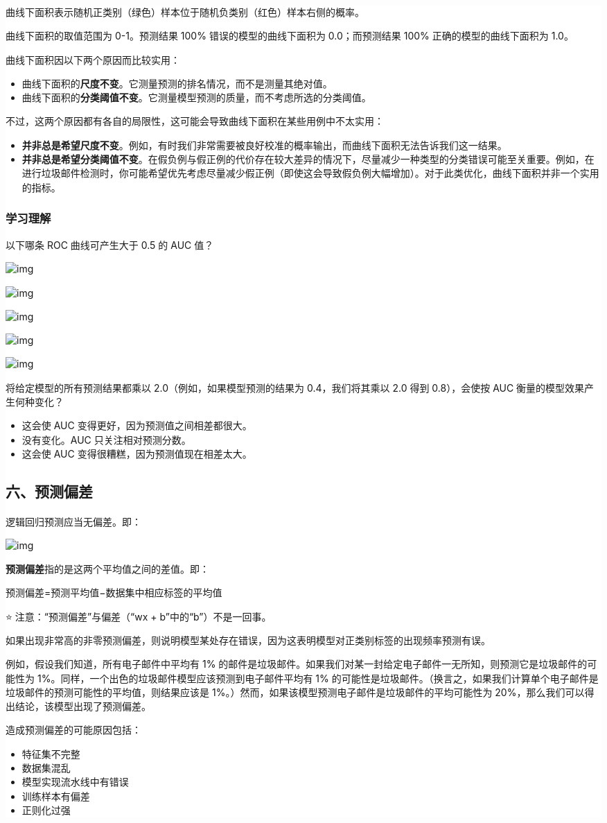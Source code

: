 曲线下面积表示随机正类别（绿色）样本位于随机负类别（红色）样本右侧的概率。

曲线下面积的取值范围为 0-1。预测结果 100% 错误的模型的曲线下面积为 0.0；而预测结果 100% 正确的模型的曲线下面积为 1.0。

曲线下面积因以下两个原因而比较实用：

- 曲线下面积的**尺度不变**。它测量预测的排名情况，而不是测量其绝对值。
- 曲线下面积的**分类阈值不变**。它测量模型预测的质量，而不考虑所选的分类阈值。

不过，这两个原因都有各自的局限性，这可能会导致曲线下面积在某些用例中不太实用：

- **并非总是希望尺度不变**。例如，有时我们非常需要被良好校准的概率输出，而曲线下面积无法告诉我们这一结果。
- **并非总是希望分类阈值不变**。在假负例与假正例的代价存在较大差异的情况下，尽量减少一种类型的分类错误可能至关重要。例如，在进行垃圾邮件检测时，你可能希望优先考虑尽量减少假正例（即使这会导致假负例大幅增加）。对于此类优化，曲线下面积并非一个实用的指标。

### 学习理解

以下哪条 ROC 曲线可产生大于 0.5 的 AUC 值？

![img](https://mmbiz.qpic.cn/mmbiz_png/vI9nYe94fsFYW2BxXg7JpibCoImLSajJsASwZqqUoV6KA31fhmyrw6UVvQCCzCeBv4O8L9ubZIoPRbjsnwxcWJw/640?wx_fmt=png)

![img](https://mmbiz.qpic.cn/mmbiz_png/vI9nYe94fsFYW2BxXg7JpibCoImLSajJs3Qp3ia2teRG80qL4j4Owm9xicicPggoqC3avft2RzebnjAD5ZiafAJsLrQ/640?wx_fmt=png)

![img](https://mmbiz.qpic.cn/mmbiz_png/vI9nYe94fsFYW2BxXg7JpibCoImLSajJsBXJh0V8asQEYaeUzI0tMpdIQDlhHZCCx17uAia6FqlzLo8LXJtWBWFw/640?wx_fmt=png)

![img](https://mmbiz.qpic.cn/mmbiz_png/vI9nYe94fsFYW2BxXg7JpibCoImLSajJsFlvWmS5TVLW2DRojnEIuv6uZHdDwgfnlvicPe8TEibjk9qQyicqDQGK2g/640?wx_fmt=png)

![img](https://mmbiz.qpic.cn/mmbiz_png/vI9nYe94fsFYW2BxXg7JpibCoImLSajJsDTdtqVqQVsvGsrChP77oM56WiaKibUQQicKNAeia4vncjTEleASTwfw1Hw/640?wx_fmt=png)

将给定模型的所有预测结果都乘以 2.0（例如，如果模型预测的结果为 0.4，我们将其乘以 2.0 得到 0.8），会使按 AUC 衡量的模型效果产生何种变化？

- 这会使 AUC 变得更好，因为预测值之间相差都很大。
- 没有变化。AUC 只关注相对预测分数。
- 这会使 AUC 变得很糟糕，因为预测值现在相差太大。

## **六、预测偏差**

逻辑回归预测应当无偏差。即：

![img](https://mmbiz.qpic.cn/mmbiz_png/vI9nYe94fsFYW2BxXg7JpibCoImLSajJsg4KhRCZkWh17sYQfH2ia65jW5giaeDKoc6AKDJPwjyJEnK4toJCvebxg/640?wx_fmt=png)

**预测偏差**指的是这两个平均值之间的差值。即：

预测偏差=预测平均值−数据集中相应标签的平均值

⭐️ 注意：“预测偏差”与偏差（“wx + b”中的“b”）不是一回事。

如果出现非常高的非零预测偏差，则说明模型某处存在错误，因为这表明模型对正类别标签的出现频率预测有误。

例如，假设我们知道，所有电子邮件中平均有 1% 的邮件是垃圾邮件。如果我们对某一封给定电子邮件一无所知，则预测它是垃圾邮件的可能性为 1%。同样，一个出色的垃圾邮件模型应该预测到电子邮件平均有 1% 的可能性是垃圾邮件。（换言之，如果我们计算单个电子邮件是垃圾邮件的预测可能性的平均值，则结果应该是 1%。）然而，如果该模型预测电子邮件是垃圾邮件的平均可能性为 20%，那么我们可以得出结论，该模型出现了预测偏差。

造成预测偏差的可能原因包括：

- 特征集不完整
- 数据集混乱
- 模型实现流水线中有错误
- 训练样本有偏差
- 正则化过强
